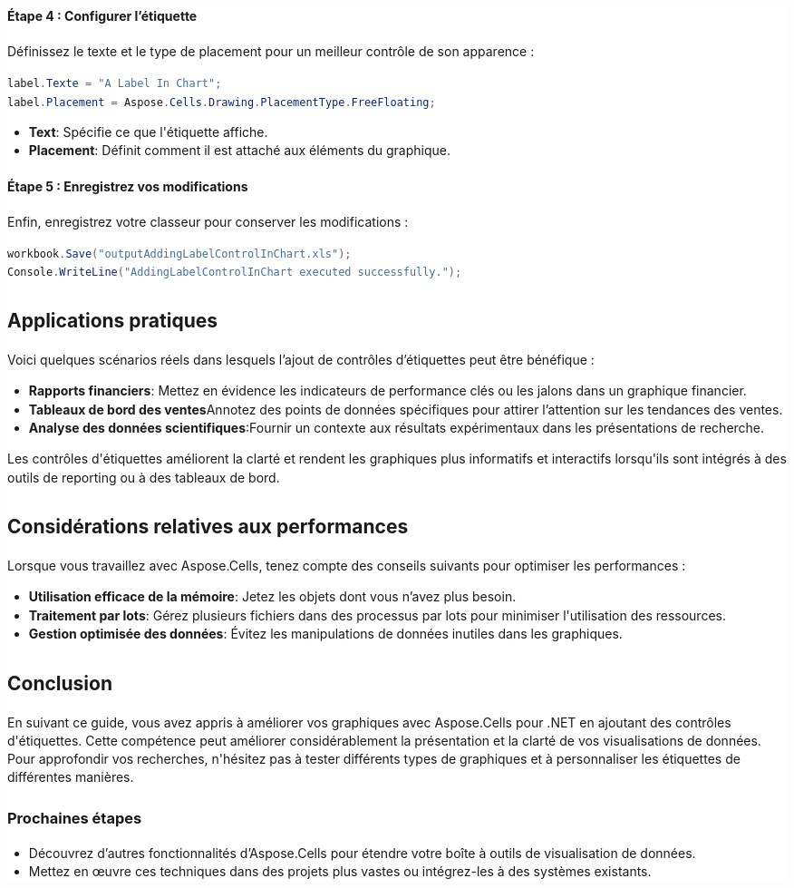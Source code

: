 #### Étape 4 : Configurer l’étiquette
Définissez le texte et le type de placement pour un meilleur contrôle de son apparence :

```csharp
label.Texte = "A Label In Chart";
label.Placement = Aspose.Cells.Drawing.PlacementType.FreeFloating;
```
- **Text**: Spécifie ce que l'étiquette affiche.
- **Placement**: Définit comment il est attaché aux éléments du graphique.

#### Étape 5 : Enregistrez vos modifications
Enfin, enregistrez votre classeur pour conserver les modifications :

```csharp
workbook.Save("outputAddingLabelControlInChart.xls");
Console.WriteLine("AddingLabelControlInChart executed successfully.");
```

## Applications pratiques

Voici quelques scénarios réels dans lesquels l’ajout de contrôles d’étiquettes peut être bénéfique :
- **Rapports financiers**: Mettez en évidence les indicateurs de performance clés ou les jalons dans un graphique financier.
- **Tableaux de bord des ventes**Annotez des points de données spécifiques pour attirer l’attention sur les tendances des ventes.
- **Analyse des données scientifiques**:Fournir un contexte aux résultats expérimentaux dans les présentations de recherche.

Les contrôles d'étiquettes améliorent la clarté et rendent les graphiques plus informatifs et interactifs lorsqu'ils sont intégrés à des outils de reporting ou à des tableaux de bord.

## Considérations relatives aux performances

Lorsque vous travaillez avec Aspose.Cells, tenez compte des conseils suivants pour optimiser les performances :
- **Utilisation efficace de la mémoire**: Jetez les objets dont vous n’avez plus besoin.
- **Traitement par lots**: Gérez plusieurs fichiers dans des processus par lots pour minimiser l'utilisation des ressources.
- **Gestion optimisée des données**: Évitez les manipulations de données inutiles dans les graphiques.

## Conclusion

En suivant ce guide, vous avez appris à améliorer vos graphiques avec Aspose.Cells pour .NET en ajoutant des contrôles d'étiquettes. Cette compétence peut améliorer considérablement la présentation et la clarté de vos visualisations de données. Pour approfondir vos recherches, n'hésitez pas à tester différents types de graphiques et à personnaliser les étiquettes de différentes manières.

### Prochaines étapes
- Découvrez d’autres fonctionnalités d’Aspose.Cells pour étendre votre boîte à outils de visualisation de données.
- Mettez en œuvre ces techniques dans des projets plus vastes ou intégrez-les à des systèmes existants.
